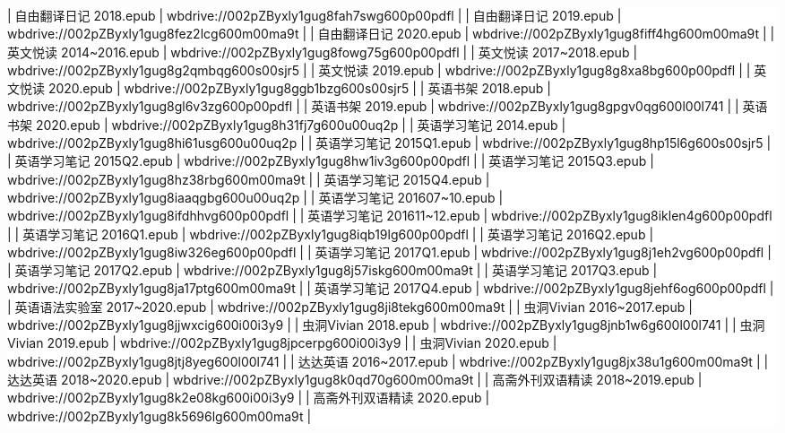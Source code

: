 | 自由翻译日记 2018.epub | wbdrive://002pZByxly1gug8fah7swg600p00pdfl |
| 自由翻译日记 2019.epub | wbdrive://002pZByxly1gug8fez2lcg600m00ma9t |
| 自由翻译日记 2020.epub | wbdrive://002pZByxly1gug8fiff4hg600m00ma9t |
| 英文悦读 2014~2016.epub | wbdrive://002pZByxly1gug8fowg75g600p00pdfl |
| 英文悦读 2017~2018.epub | wbdrive://002pZByxly1gug8g2qmbqg600s00sjr5 |
| 英文悦读 2019.epub | wbdrive://002pZByxly1gug8g8xa8bg600p00pdfl |
| 英文悦读 2020.epub | wbdrive://002pZByxly1gug8ggb1bzg600s00sjr5 |
| 英语书架 2018.epub | wbdrive://002pZByxly1gug8gl6v3zg600p00pdfl |
| 英语书架 2019.epub | wbdrive://002pZByxly1gug8gpgv0qg600l00l741 |
| 英语书架 2020.epub | wbdrive://002pZByxly1gug8h31fj7g600u00uq2p |
| 英语学习笔记 2014.epub | wbdrive://002pZByxly1gug8hi61usg600u00uq2p |
| 英语学习笔记 2015Q1.epub | wbdrive://002pZByxly1gug8hp15l6g600s00sjr5 |
| 英语学习笔记 2015Q2.epub | wbdrive://002pZByxly1gug8hw1iv3g600p00pdfl |
| 英语学习笔记 2015Q3.epub | wbdrive://002pZByxly1gug8hz38rbg600m00ma9t |
| 英语学习笔记 2015Q4.epub | wbdrive://002pZByxly1gug8iaaqgbg600u00uq2p |
| 英语学习笔记 201607~10.epub | wbdrive://002pZByxly1gug8ifdhhvg600p00pdfl |
| 英语学习笔记 201611~12.epub | wbdrive://002pZByxly1gug8iklen4g600p00pdfl |
| 英语学习笔记 2016Q1.epub | wbdrive://002pZByxly1gug8iqb19lg600p00pdfl |
| 英语学习笔记 2016Q2.epub | wbdrive://002pZByxly1gug8iw326eg600p00pdfl |
| 英语学习笔记 2017Q1.epub | wbdrive://002pZByxly1gug8j1eh2vg600p00pdfl |
| 英语学习笔记 2017Q2.epub | wbdrive://002pZByxly1gug8j57iskg600m00ma9t |
| 英语学习笔记 2017Q3.epub | wbdrive://002pZByxly1gug8ja17ptg600m00ma9t |
| 英语学习笔记 2017Q4.epub | wbdrive://002pZByxly1gug8jehf6og600p00pdfl |
| 英语语法实验室 2017~2020.epub | wbdrive://002pZByxly1gug8ji8tekg600m00ma9t |
| 虫洞Vivian 2016~2017.epub | wbdrive://002pZByxly1gug8jjwxcig600i00i3y9 |
| 虫洞Vivian 2018.epub | wbdrive://002pZByxly1gug8jnb1w6g600l00l741 |
| 虫洞Vivian 2019.epub | wbdrive://002pZByxly1gug8jpcerpg600i00i3y9 |
| 虫洞Vivian 2020.epub | wbdrive://002pZByxly1gug8jtj8yeg600l00l741 |
| 达达英语 2016~2017.epub | wbdrive://002pZByxly1gug8jx38u1g600m00ma9t |
| 达达英语 2018~2020.epub | wbdrive://002pZByxly1gug8k0qd70g600m00ma9t |
| 高斋外刊双语精读 2018~2019.epub | wbdrive://002pZByxly1gug8k2e08kg600i00i3y9 |
| 高斋外刊双语精读 2020.epub | wbdrive://002pZByxly1gug8k5696lg600m00ma9t |
